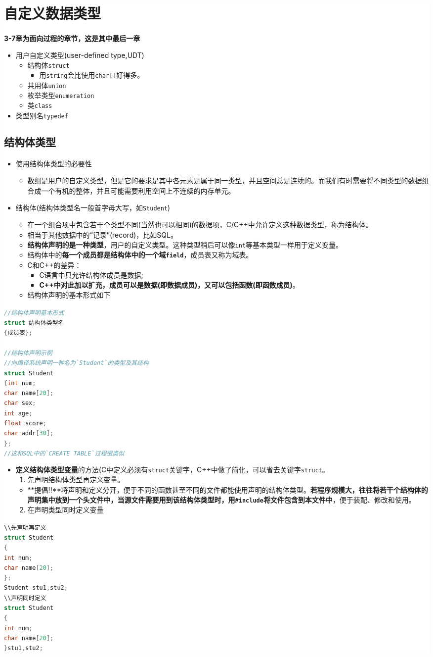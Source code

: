 # 自定义数据类型
**3-7章为面向过程的章节，这是其中最后一章**
- 用户自定义类型(user-defined type,UDT)
  - 结构体`struct`
	- 用`string`会比使用`char[]`好得多。
  - 共用体`union`
  - 枚举类型`enumeration`
  - 类`class`
- 类型别名`typedef`

## 结构体类型
- 使用结构体类型的必要性
  - 数组是用户的自定义类型，但是它的要求是其中各元素是属于同一类型，并且空间总是连续的。而我们有时需要将不同类型的数据组合成一个有机的整体，并且可能需要利用空间上不连续的内存单元。

- 结构体(结构体类型名一般首字母大写，如`Student`)
  - 在一个组合项中包含若干个类型不同(当然也可以相同)的数据项，C/C++中允许定义这种数据类型，称为结构体。
  - 相当于其他数据中的“记录”(record)，比如SQL。
  - **结构体声明的是一种类型**，用户的自定义类型。这种类型稍后可以像`int`等基本类型一样用于定义变量。
  - 结构体中的**每一个成员都是结构体中的一个域`field`**，成员表又称为域表。
  - C和C++的差异：
	- C语言中只允许结构体成员是数据;
	- **C++中对此加以扩充，成员可以是数据(即数据成员)，又可以包括函数(即函数成员)**。
  - 结构体声明的基本形式如下
```c++
//结构体声明基本形式
struct 结构体类型名
{成员表};

//结构体声明示例
//向编译系统声明一种名为`Student`的类型及其结构
struct Student
{int num;
char name[20];
char sex;
int age;
float score;
char addr[30];
};
//这和SQL中的`CREATE TABLE`过程很类似
```

- **定义结构体类型变量**的方法(C中定义必须有`struct`关键字，C++中做了简化，可以省去关键字`struct`。
  1. 先声明结构体类型再定义变量。
	- **提倡!!**将声明和定义分开，便于不同的函数甚至不同的文件都能使用声明的结构体类型。**若程序规模大，往往将若干个结构体的声明集中放到一个头文件中，当源文件需要用到该结构体类型时，用`#include`将文件包含到本文件中**，便于装配、修改和使用。
  2. 在声明类型同时定义变量
```c++
\\先声明再定义
struct Student
{
int num;
char name[20];
};
Student stu1,stu2;
\\声明同时定义
struct Student
{
int num;
char name[20];
}stu1,stu2;
```
